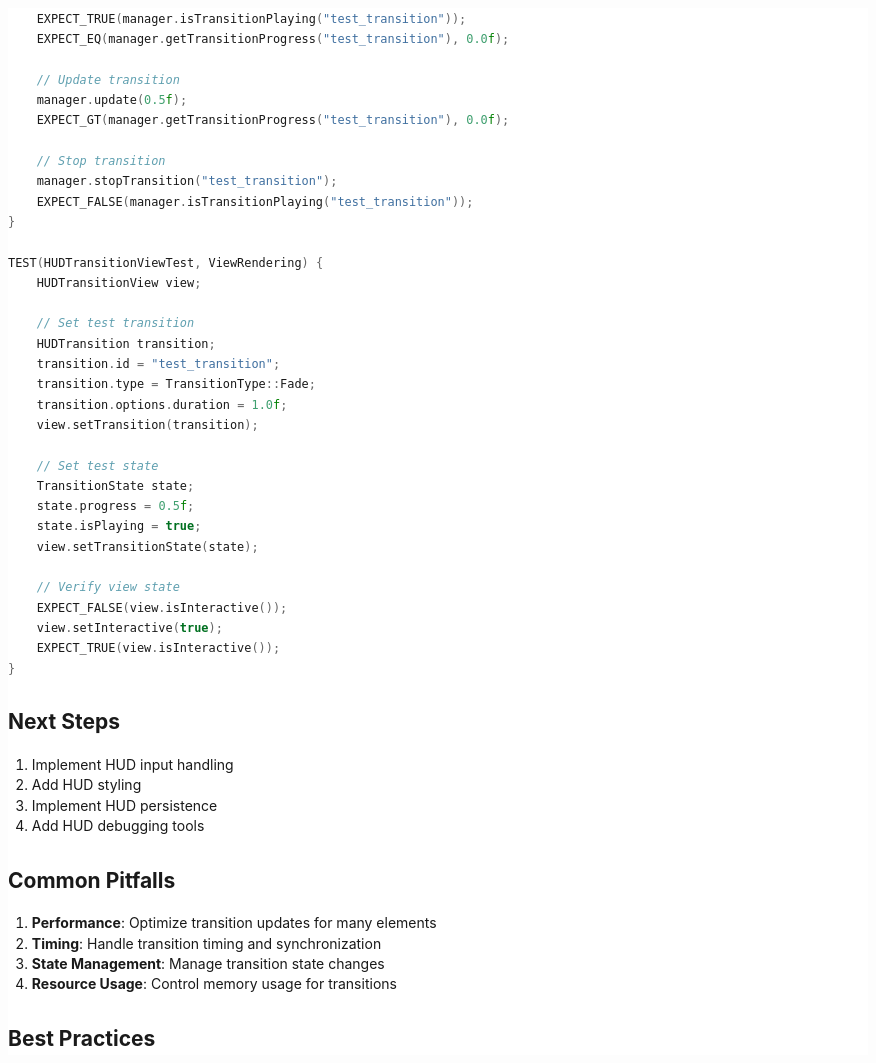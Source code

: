 ```cpp
    EXPECT_TRUE(manager.isTransitionPlaying("test_transition"));
    EXPECT_EQ(manager.getTransitionProgress("test_transition"), 0.0f);

    // Update transition
    manager.update(0.5f);
    EXPECT_GT(manager.getTransitionProgress("test_transition"), 0.0f);

    // Stop transition
    manager.stopTransition("test_transition");
    EXPECT_FALSE(manager.isTransitionPlaying("test_transition"));
}

TEST(HUDTransitionViewTest, ViewRendering) {
    HUDTransitionView view;

    // Set test transition
    HUDTransition transition;
    transition.id = "test_transition";
    transition.type = TransitionType::Fade;
    transition.options.duration = 1.0f;
    view.setTransition(transition);

    // Set test state
    TransitionState state;
    state.progress = 0.5f;
    state.isPlaying = true;
    view.setTransitionState(state);

    // Verify view state
    EXPECT_FALSE(view.isInteractive());
    view.setInteractive(true);
    EXPECT_TRUE(view.isInteractive());
}
```

## Next Steps

1. Implement HUD input handling
2. Add HUD styling
3. Implement HUD persistence
4. Add HUD debugging tools

## Common Pitfalls

1. **Performance**: Optimize transition updates for many elements
2. **Timing**: Handle transition timing and synchronization
3. **State Management**: Manage transition state changes
4. **Resource Usage**: Control memory usage for transitions

## Best Practices
